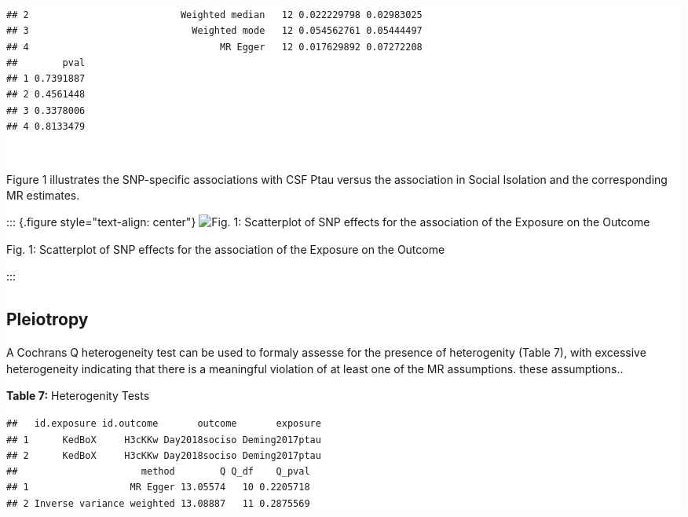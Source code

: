     ## 2                           Weighted median   12 0.022229798 0.02983025
    ## 3                             Weighted mode   12 0.054562761 0.05444497
    ## 4                                  MR Egger   12 0.017629892 0.07272208
    ##        pval
    ## 1 0.7391887
    ## 2 0.4561448
    ## 3 0.3378006
    ## 4 0.8133479

<br>

Figure 1 illustrates the SNP-specific associations with CSF Ptau versus
the association in Social Isolation and the corresponding MR estimates.
<br>

::: {.figure style="text-align: center"}
<img src="/sc/arion/projects/LOAD/shea/Projects/MR_ADPhenome/results/MR_ADbidir/Deming2017ptau/Day2018sociso/mr_report_files/figure-markdown/scatter_plot-1.png" alt="Fig. 1: Scatterplot of SNP effects for the association of the Exposure on the Outcome"  />
<p class="caption">
Fig. 1: Scatterplot of SNP effects for the association of the Exposure
on the Outcome
</p>
:::

<br>

Pleiotropy
----------

A Cochrans Q heterogeneity test can be used to formaly assesse for the
presence of heterogenity (Table 7), with excessive heterogeneity
indicating that there is a meaningful violation of at least one of the
MR assumptions. these assumptions.. <br>

**Table 7:** Heterogenity Tests

    ##   id.exposure id.outcome       outcome       exposure
    ## 1      KedBoX     H3cKKw Day2018sociso Deming2017ptau
    ## 2      KedBoX     H3cKKw Day2018sociso Deming2017ptau
    ##                      method        Q Q_df    Q_pval
    ## 1                  MR Egger 13.05574   10 0.2205718
    ## 2 Inverse variance weighted 13.08887   11 0.2875569
